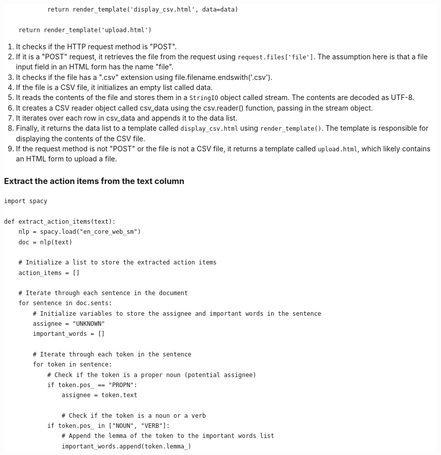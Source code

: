                 return render_template('display_csv.html', data=data)
    
        return render_template('upload.html')

1. It checks if the HTTP request method is "POST".
2. If it is a "POST" request, it retrieves the file from the request using `request.files['file']`. The assumption here is that a file input field in an HTML form has the name "file".
3. It checks if the file has a ".csv" extension using file.filename.endswith('.csv').
4. If the file is a CSV file, it initializes an empty list called data. 
5. It reads the contents of the file and stores them in a `StringIO` object called stream. The contents are decoded as UTF-8.
6. It creates a CSV reader object called csv_data using the csv.reader() function, passing in the stream object.
7. It iterates over each row in csv_data and appends it to the data list.
8. Finally, it returns the data list to a template called `display_csv.html` using `render_template()`. The template is responsible for displaying the contents of the CSV file.
9. If the request method is not "POST" or the file is not a CSV file, it returns a template called `upload.html`, which likely contains an HTML form to upload a file.

### Extract the action items from the text column

    import spacy

    def extract_action_items(text):
        nlp = spacy.load("en_core_web_sm")
        doc = nlp(text)
    
        # Initialize a list to store the extracted action items
        action_items = []
    
        # Iterate through each sentence in the document
        for sentence in doc.sents:
            # Initialize variables to store the assignee and important words in the sentence
            assignee = "UNKNOWN"
            important_words = []
    
            # Iterate through each token in the sentence
            for token in sentence:
                # Check if the token is a proper noun (potential assignee)
                if token.pos_ == "PROPN":
                    assignee = token.text
    
                    # Check if the token is a noun or a verb
                if token.pos_ in ["NOUN", "VERB"]:
                    # Append the lemma of the token to the important words list
                    important_words.append(token.lemma_)
    